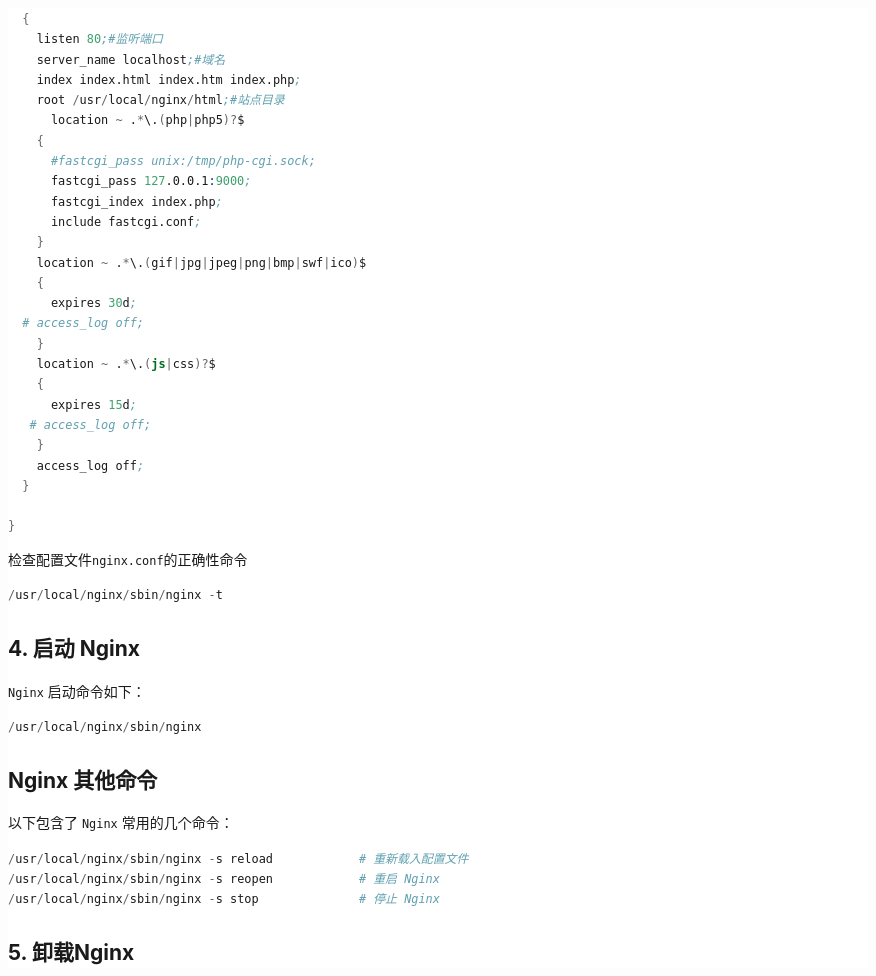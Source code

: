 ```s
  {
    listen 80;#监听端口
    server_name localhost;#域名
    index index.html index.htm index.php;
    root /usr/local/nginx/html;#站点目录
      location ~ .*\.(php|php5)?$
    {
      #fastcgi_pass unix:/tmp/php-cgi.sock;
      fastcgi_pass 127.0.0.1:9000;
      fastcgi_index index.php;
      include fastcgi.conf;
    }
    location ~ .*\.(gif|jpg|jpeg|png|bmp|swf|ico)$
    {
      expires 30d;
  # access_log off;
    }
    location ~ .*\.(js|css)?$
    {
      expires 15d;
   # access_log off;
    }
    access_log off;
  }

}
```

检查配置文件```nginx.conf```的正确性命令

```s
/usr/local/nginx/sbin/nginx -t
```

## 4. 启动 Nginx

```Nginx``` 启动命令如下：

```s
/usr/local/nginx/sbin/nginx
```

## Nginx 其他命令

以下包含了 ```Nginx``` 常用的几个命令：

```s
/usr/local/nginx/sbin/nginx -s reload            # 重新载入配置文件
/usr/local/nginx/sbin/nginx -s reopen            # 重启 Nginx
/usr/local/nginx/sbin/nginx -s stop              # 停止 Nginx
```

## 5. 卸载Nginx
